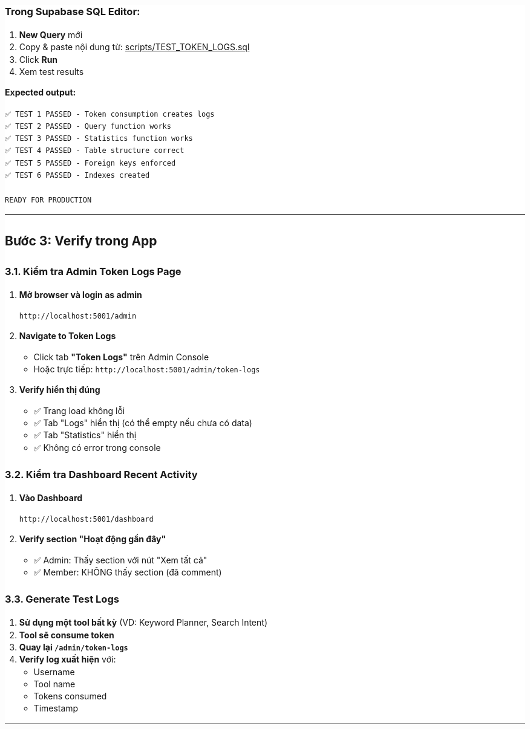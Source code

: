### Trong Supabase SQL Editor:

1. **New Query** mới
2. Copy & paste nội dung từ: [scripts/TEST_TOKEN_LOGS.sql](scripts/TEST_TOKEN_LOGS.sql)
3. Click **Run**
4. Xem test results

**Expected output:**
```
✅ TEST 1 PASSED - Token consumption creates logs
✅ TEST 2 PASSED - Query function works
✅ TEST 3 PASSED - Statistics function works
✅ TEST 4 PASSED - Table structure correct
✅ TEST 5 PASSED - Foreign keys enforced
✅ TEST 6 PASSED - Indexes created

READY FOR PRODUCTION
```

---

## Bước 3: Verify trong App

### 3.1. Kiểm tra Admin Token Logs Page

1. **Mở browser và login as admin**
   ```
   http://localhost:5001/admin
   ```

2. **Navigate to Token Logs**
   - Click tab **"Token Logs"** trên Admin Console
   - Hoặc trực tiếp: `http://localhost:5001/admin/token-logs`

3. **Verify hiển thị đúng**
   - ✅ Trang load không lỗi
   - ✅ Tab "Logs" hiển thị (có thể empty nếu chưa có data)
   - ✅ Tab "Statistics" hiển thị
   - ✅ Không có error trong console

### 3.2. Kiểm tra Dashboard Recent Activity

1. **Vào Dashboard**
   ```
   http://localhost:5001/dashboard
   ```

2. **Verify section "Hoạt động gần đây"**
   - ✅ Admin: Thấy section với nút "Xem tất cả"
   - ✅ Member: KHÔNG thấy section (đã comment)

### 3.3. Generate Test Logs

1. **Sử dụng một tool bất kỳ** (VD: Keyword Planner, Search Intent)
2. **Tool sẽ consume token**
3. **Quay lại `/admin/token-logs`**
4. **Verify log xuất hiện** với:
   - Username
   - Tool name
   - Tokens consumed
   - Timestamp

---